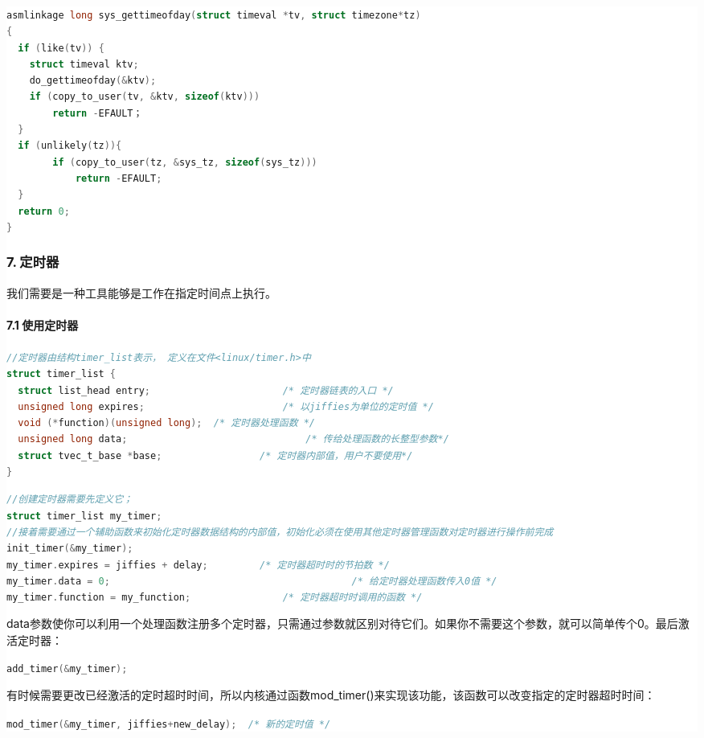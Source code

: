 ```c
asmlinkage long sys_gettimeofday(struct timeval *tv, struct timezone*tz)
{
  if (like(tv)) {
    struct timeval ktv;
    do_gettimeofday(&ktv);
    if (copy_to_user(tv, &ktv, sizeof(ktv)))
      	return -EFAULT；
  }
  if (unlikely(tz)){
    	if (copy_to_user(tz, &sys_tz, sizeof(sys_tz)))
        	return -EFAULT;
  }
  return 0;
}
```

### 7. 定时器

我们需要是一种工具能够是工作在指定时间点上执行。

#### 7.1 使用定时器

```c
//定时器由结构timer_list表示， 定义在文件<linux/timer.h>中
struct timer_list {
  struct list_head entry;						/* 定时器链表的入口 */
  unsigned long expires;						/* 以jiffies为单位的定时值 */
  void (*function)(unsigned long);	/* 定时器处理函数 */
  unsigned long data;								/* 传给处理函数的长整型参数*/
  struct tvec_t_base *base;					/* 定时器内部值，用户不要使用*/
}
```

```c
//创建定时器需要先定义它；
struct timer_list my_timer;
//接着需要通过一个辅助函数来初始化定时器数据结构的内部值，初始化必须在使用其他定时器管理函数对定时器进行操作前完成
init_timer(&my_timer);
my_timer.expires = jiffies + delay;			/* 定时器超时时的节拍数 */
my_timer.data = 0;											/* 给定时器处理函数传入0值 */
my_timer.function = my_function;				/* 定时器超时时调用的函数 */
```

data参数使你可以利用一个处理函数注册多个定时器，只需通过参数就区别对待它们。如果你不需要这个参数，就可以简单传个0。最后激活定时器：

```c
add_timer(&my_timer);
```

有时候需要更改已经激活的定时超时时间，所以内核通过函数mod_timer()来实现该功能，该函数可以改变指定的定时器超时时间：

```c
mod_timer(&my_timer, jiffies+new_delay);  /* 新的定时值 */
```
